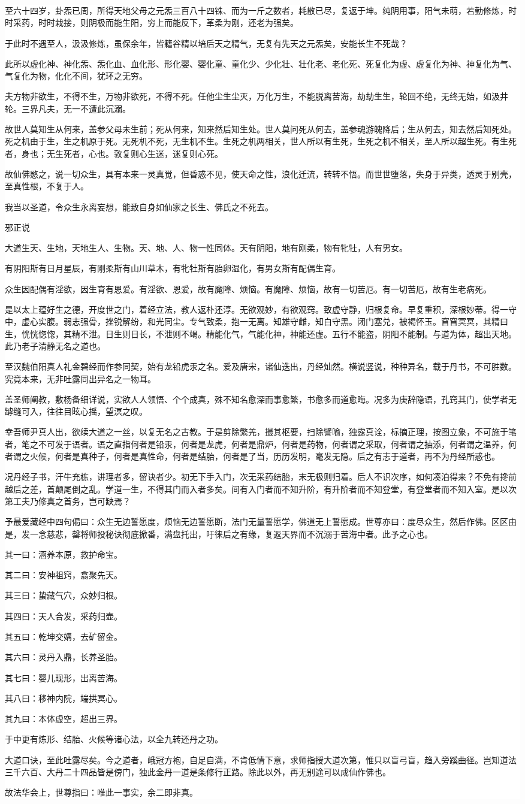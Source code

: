 至六十四岁，卦炁已周，所得天地父母之元炁三百八十四铢、而为一斤之数者，耗散已尽，复返于坤。纯阴用事，阳气未萌，若勤修炼，时时采药，时时栽接，则阴极而能生阳，穷上而能反下，革柔为刚，还老为强矣。  

于此时不遇至人，汲汲修炼，虽保余年，皆籍谷精以培后天之精气，无复有先天之元炁矣，安能长生不死哉？  

此所以虚化神、神化炁、炁化血、血化形、形化婴、婴化童、童化少、少化壮、壮化老、老化死、死复化为虚、虚复化为神、神复化为气、气复化为物，化化不间，犹环之无穷。  

夫方物非欲生，不得不生，万物非欲死，不得不死。任他尘生尘灭，万化万生，不能脱离苦海，劫劫生生，轮回不绝，无终无始，如汲井轮。三界凡夫，无一不遭此沉溺。  

故世人莫知生从何来，盖参父母未生前；死从何来，知来然后知生处。世人莫问死从何去，盖参魂游魄降后；生从何去，知去然后知死处。死之机由于生，生之机原于死。无死机不死，无生机不生。生死之机两相关，世人所以有生死，生死之机不相关，至人所以超生死。有生死者，身也；无生死者，心也。敦复则心生迷，迷复则心死。  

故仙佛愍之，说一切众生，具有本来一灵真觉，但昏惑不见，使天命之性，浪化迁流，转转不悟。而世世堕落，失身于异类，透灵于别壳，至真性根，不复于人。  

我当以圣道，令众生永离妄想，能致自身如仙家之长生、佛氏之不死去。  

邪正说  

大道生天、生地，天地生人、生物。天、地、人、物一性同体。天有阴阳，地有刚柔，物有牝牡，人有男女。  

有阴阳斯有日月星辰，有刚柔斯有山川草木，有牝牡斯有胎卵湿化，有男女斯有配偶生育。  

众生因配偶有淫欲，因生育有恩爱。有淫欲、恩爱，故有魔障、烦恼。有魔障、烦恼，故有一切苦厄。有一切苦厄，故有生老病死。  

是以太上蕴好生之德，开度世之门，着经立法，教人返朴还淳。无欲观妙，有欲观窍。致虚守静，归根复命。早复重积，深根妙蒂。得一守中，虚心实腹。弱志强骨，挫锐解纷，和光同尘。专气致柔，抱一无离。知雄守雌，知白守黑。闭门塞兑，被褐怀玉。窅窅冥冥，其精曰生，恍恍惚惚，其精不泄。日生则日长，不泄则不竭。精能化气，气能化神，神能还虚。五行不能盗，阴阳不能制。与道为体，超出天地。此乃老子清静无名之道也。  

至汉魏伯阳真人礼金碧经而作参同契，始有龙铅虎汞之名。爱及唐宋，诸仙迭出，丹经灿然。横说竖说，种种异名，载于丹书，不可胜数。究竟本来，无非吐露同出异名之一物耳。  

盖圣师阐教，敷杨备细详说，实欲人人领悟、个个成真，殊不知名愈深而事愈繁，书愈多而道愈晦。况多为庚辞隐语，孔窍其门，使学者无罅缝可入，往往目眩心摇，望溟之叹。  

幸吾师尹真人出，欲续大道之一丝，以复无名之古教。于是剪除繁羌，撮其枢要，扫除譬喻，独露真诠，标摘正理，按图立象，不可施于笔者，笔之不可发于语者。语之直指何者是铅汞，何者是龙虎，何者是鼎炉，何者是药物，何者谓之采取，何者谓之抽添，何者谓之温养，何者谓之火候，何者是真种子，何者是真性命，何者是结胎，何者是了当，历历发明，毫发无隐。后之有志于道者，再不为丹经所惑也。  

况丹经子书，汗牛充栋，讲理者多，留诀者少。初无下手入门，次无采药结胎，末无极则归着。后人不识次序，如何凑泊得来？不免有搀前越后之差，首颠尾倒之乱。学道一生，不得其门而入者多矣。间有入门者而不知升阶，有升阶者而不知登堂，有登堂者而不知入室。是以次第工夫乃修真之首务，岂可缺焉？  

予最爱藏经中四句偈曰：众生无边誓愿度，烦恼无边誓愿断，法门无量誓愿学，佛道无上誓愿成。世尊亦曰：度尽众生，然后作佛。区区由是，发一念慈悲，罄将师投秘诀彻底掀番，满盘托出，吁徕后之有缘，复返天界而不沉溺于苦海中者。此予之心也。  

其一曰：涵养本原，救护命宝。  

其二曰：安神祖窍，翕聚先天。  

其三曰：蛰藏气穴，众妙归根。  

其四曰：天人合发，采药归壶。  

其五曰：乾坤交媾，去矿留金。  

其六曰：灵丹入鼎，长养圣胎。  

其七曰：婴儿现形，出离苦海。  

其八曰：移神内院，端拱冥心。  

其九曰：本体虚空，超出三界。  

于中更有炼形、结胎、火候等诸心法，以全九转还丹之功。  

大道口诀，至此吐露尽矣。今之道者，峨冠方袍，自足自满，不肯低情下意，求师指授大道次第，惟只以盲弓盲，趋入旁蹊曲径。岂知道法三千六百、大丹二十四品皆是傍门，独此金丹一道是条修行正路。除此以外，再无别途可以成仙作佛也。  

故法华会上，世尊指曰：唯此一事实，余二即非真。  
